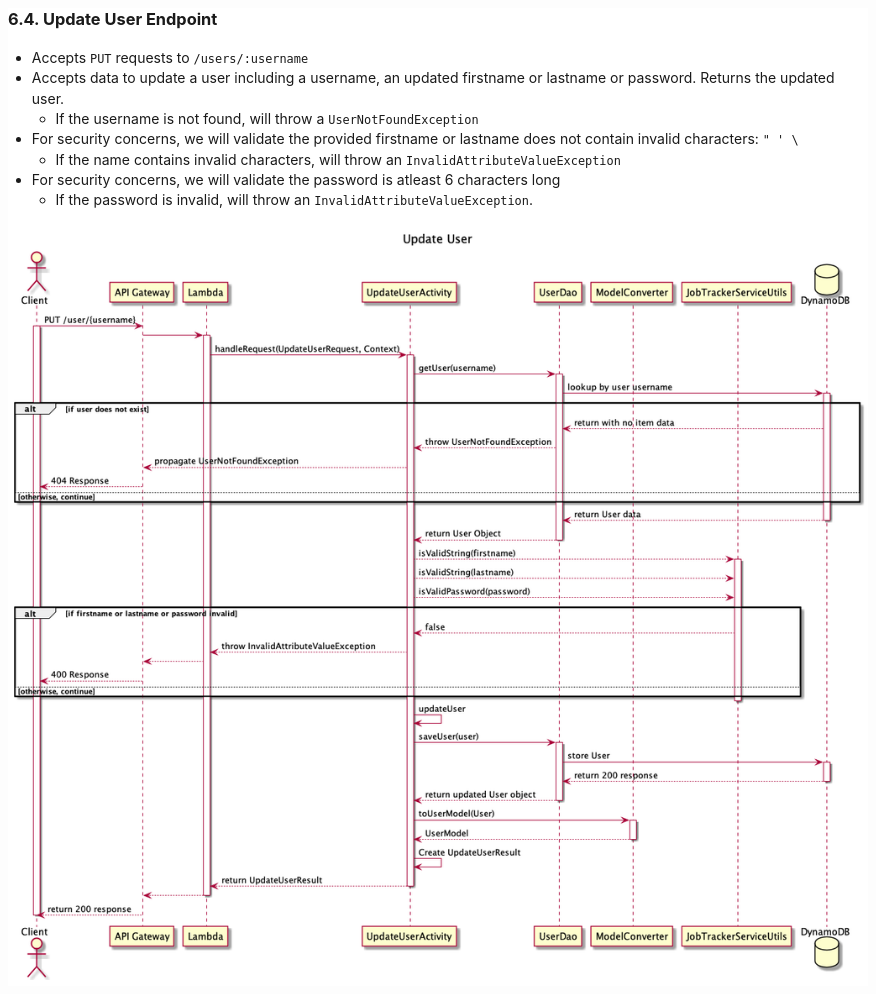 ### 6.4. Update User Endpoint

* Accepts `PUT` requests to `/users/:username`
* Accepts data to update a user including a username, an updated firstname or lastname or password.
  Returns the updated user.
    * If the username is not found, will throw a `UserNotFoundException`
* For security concerns, we will validate the provided firstname or lastname does not
  contain invalid characters: `" ' \`
    * If the name contains invalid characters, will throw an
      `InvalidAttributeValueException`
* For security concerns, we will validate the password is atleast 6 characters long
    * If the password is invalid, will throw an
      `InvalidAttributeValueException`.

![Update User Endpoint SD](projectdocuments/images/UpdateUserActivity-SD.png)
